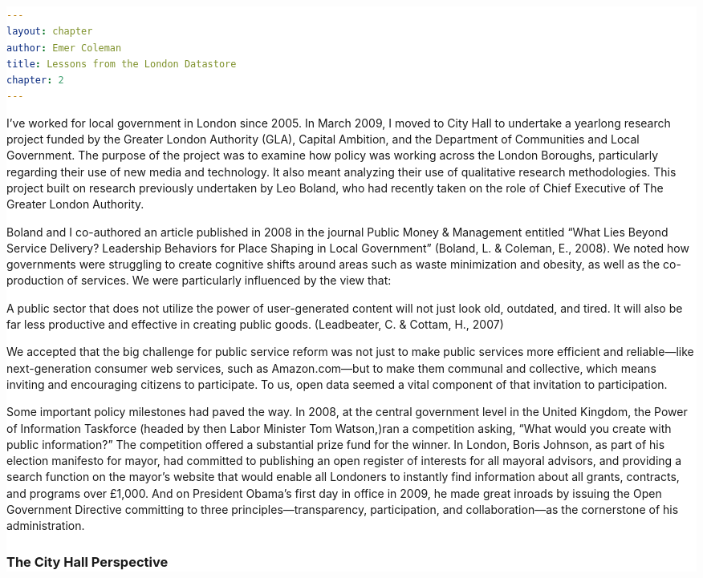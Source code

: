 ```yaml
--- 
layout: chapter
author: Emer Coleman
title: Lessons from the London Datastore 
chapter: 2
---
```


I’ve worked for local government in London since 2005. In March 2009, I
moved to City Hall to undertake a yearlong research project funded by
the Greater London Authority (GLA), Capital Ambition, and the Department
of Communities and Local Government. The purpose of the project was to
examine how policy was working across the London Boroughs, particularly
regarding their use of new media and technology. It also meant analyzing
their use of qualitative research methodologies. This project built on
research previously undertaken by Leo Boland, who had recently taken on
the role of Chief Executive of The Greater London Authority.

Boland and I co-authored an article published in 2008 in the journal
Public Money & Management entitled “What Lies Beyond Service Delivery?
Leadership Behaviors for Place Shaping in Local Government” (Boland, L.
& Coleman, E., 2008). We noted how governments were struggling to create
cognitive shifts around areas such as waste minimization and obesity, as
well as the co-production of services. We were particularly influenced
by the view that:

A public sector that does not utilize the power of user-generated
content will not just look old, outdated, and tired. It will also be far
less productive and effective in creating public goods. (Leadbeater, C.
& Cottam, H., 2007)

We accepted that the big challenge for public service reform was not
just to make public services more efficient and reliable—like
next-generation consumer web services, such as Amazon.com—but to make
them communal and collective, which means inviting and encouraging
citizens to participate. To us, open data seemed a vital component of
that invitation to participation.

Some important policy milestones had paved the way. In 2008, at the
central government level in the United Kingdom, the Power of Information
Taskforce (headed by then Labor Minister Tom Watson,)ran a competition
asking, “What would you create with public information?” The competition
offered a substantial prize fund for the winner. In London, Boris
Johnson, as part of his election manifesto for mayor, had committed to
publishing an open register of interests for all mayoral advisors, and
providing a search function on the mayor’s website that would enable all
Londoners to instantly find information about all grants, contracts, and
programs over £1,000. And on President Obama’s first day in office in
2009, he made great inroads by issuing the Open Government Directive
committing to three principles—transparency, participation, and
collaboration—as the cornerstone of his administration.

### The City Hall Perspective 
